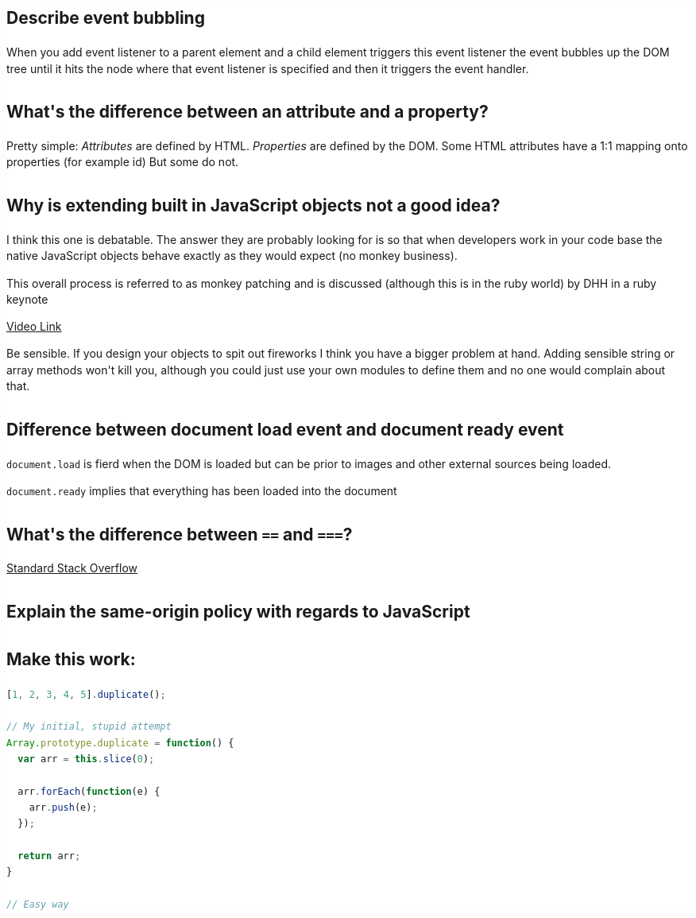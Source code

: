 ## Describe event bubbling

When you add event listener to a parent element and a child element triggers
this event listener the event bubbles up the DOM tree until it hits the node
where that event listener is specified and then it triggers the event handler.

## What's the difference between an attribute and a property?

Pretty simple: *Attributes* are defined by HTML. *Properties* are defined by the
DOM. Some HTML attributes have a 1:1 mapping onto properties (for example id)
But some do not. 

## Why is extending built in JavaScript objects not a good idea?

I think this one is debatable. The answer they are probably looking for is so
that when developers work in your code base the native JavaScript objects behave
exactly as they would expect (no monkey business).

This overall process is referred to as monkey patching and is discussed
(although this is in the ruby world) by DHH in a ruby keynote

[Video Link](http://vimeo.com/17420638)

Be sensible. If you design your objects to spit out fireworks I think you have a
bigger problem at hand. Adding sensible string or array methods won't kill you,
although you could just use your own modules to define them and no one would
complain about that. 

## Difference between document load event and document ready event

`document.load` is fierd when the DOM is loaded but can be prior to images and
other external sources being loaded.

`document.ready` implies that everything has been loaded into the document

## What's the difference between `==` and `===`?

[Standard Stack Overflow](http://stackoverflow.com/questions/523643/difference-between-and-in-javascript)

## Explain the same-origin policy with regards to JavaScript

## Make this work:

```javascript
[1, 2, 3, 4, 5].duplicate();

// My initial, stupid attempt
Array.prototype.duplicate = function() {
  var arr = this.slice(0);

  arr.forEach(function(e) {
    arr.push(e);
  });

  return arr;
}

// Easy way
```